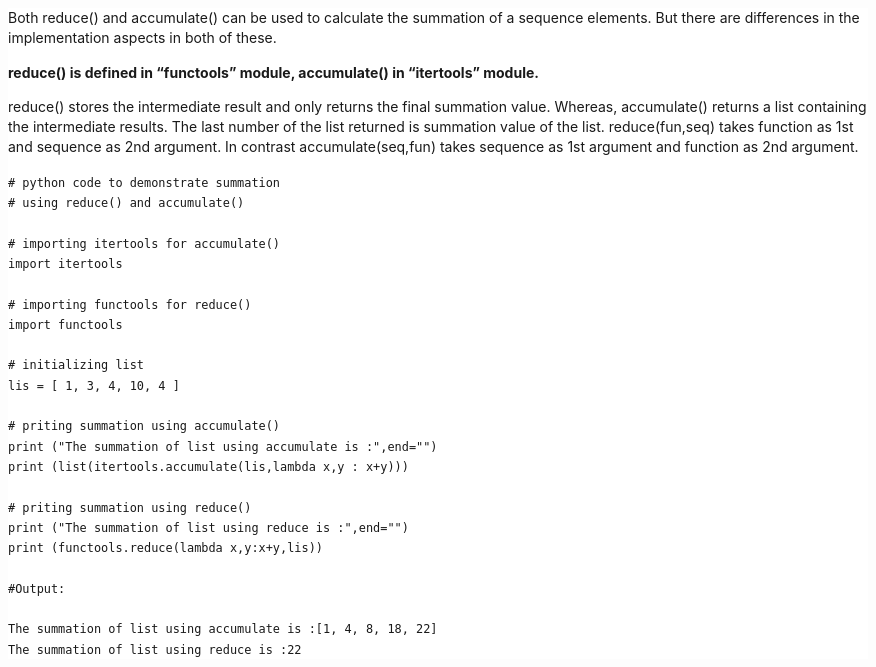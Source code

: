 Both reduce() and accumulate() can be used to calculate the summation of a sequence elements. But there are differences in the implementation aspects in both of these.

**reduce() is defined in “functools” module, accumulate() in “itertools” module.**

reduce() stores the intermediate result and only returns the final summation value. Whereas, accumulate() returns a list containing the intermediate results. The last number of the list returned is summation value of the list.
reduce(fun,seq) takes function as 1st and sequence as 2nd argument. In contrast accumulate(seq,fun) takes sequence as 1st argument and function as 2nd argument.

    # python code to demonstrate summation  
    # using reduce() and accumulate() 
  
    # importing itertools for accumulate() 
    import itertools 
  
    # importing functools for reduce() 
    import functools 
  
    # initializing list  
    lis = [ 1, 3, 4, 10, 4 ] 
  
    # priting summation using accumulate() 
    print ("The summation of list using accumulate is :",end="") 
    print (list(itertools.accumulate(lis,lambda x,y : x+y))) 
  
    # priting summation using reduce() 
    print ("The summation of list using reduce is :",end="") 
    print (functools.reduce(lambda x,y:x+y,lis)) 
    
    #Output:

    The summation of list using accumulate is :[1, 4, 8, 18, 22]
    The summation of list using reduce is :22
 